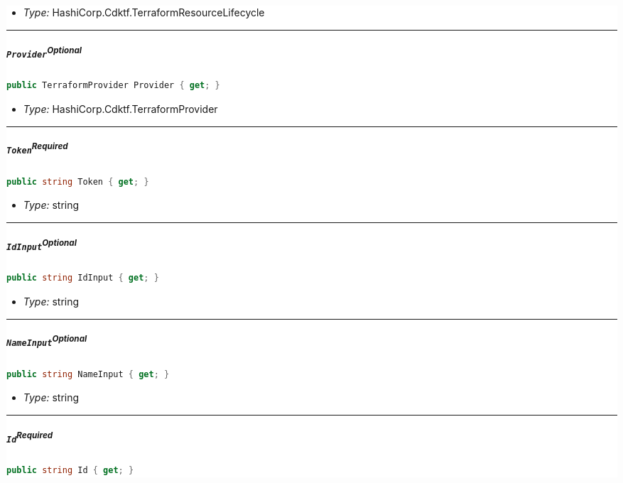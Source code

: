 - *Type:* HashiCorp.Cdktf.TerraformResourceLifecycle

---

##### `Provider`<sup>Optional</sup> <a name="Provider" id="rhizo-co-terraform-provider-lacework.dataLaceworkAgentAccessToken.DataLaceworkAgentAccessToken.property.provider"></a>

```csharp
public TerraformProvider Provider { get; }
```

- *Type:* HashiCorp.Cdktf.TerraformProvider

---

##### `Token`<sup>Required</sup> <a name="Token" id="rhizo-co-terraform-provider-lacework.dataLaceworkAgentAccessToken.DataLaceworkAgentAccessToken.property.token"></a>

```csharp
public string Token { get; }
```

- *Type:* string

---

##### `IdInput`<sup>Optional</sup> <a name="IdInput" id="rhizo-co-terraform-provider-lacework.dataLaceworkAgentAccessToken.DataLaceworkAgentAccessToken.property.idInput"></a>

```csharp
public string IdInput { get; }
```

- *Type:* string

---

##### `NameInput`<sup>Optional</sup> <a name="NameInput" id="rhizo-co-terraform-provider-lacework.dataLaceworkAgentAccessToken.DataLaceworkAgentAccessToken.property.nameInput"></a>

```csharp
public string NameInput { get; }
```

- *Type:* string

---

##### `Id`<sup>Required</sup> <a name="Id" id="rhizo-co-terraform-provider-lacework.dataLaceworkAgentAccessToken.DataLaceworkAgentAccessToken.property.id"></a>

```csharp
public string Id { get; }
```
